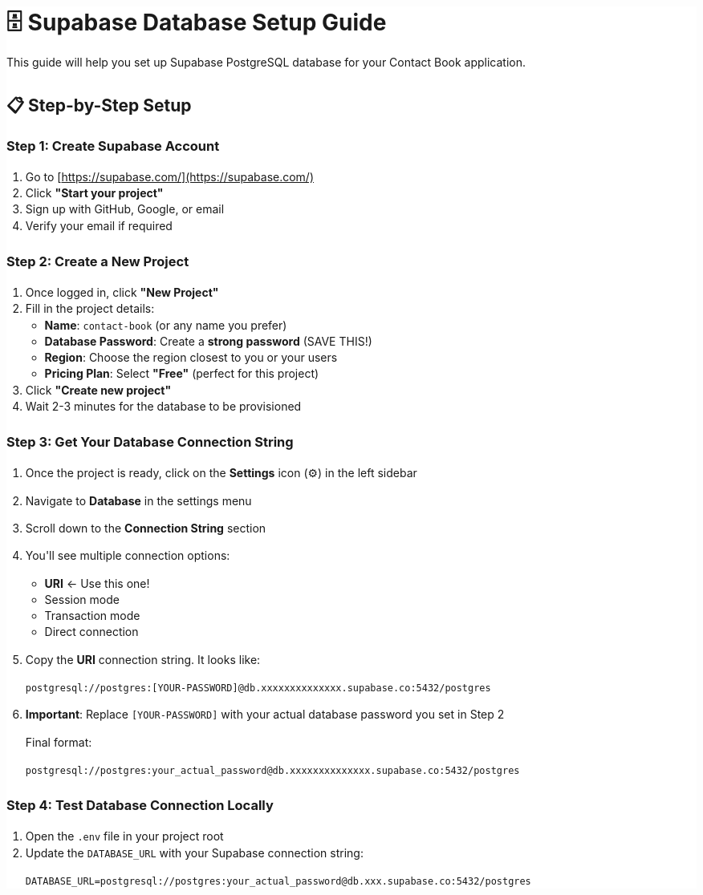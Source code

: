 # 🗄️ Supabase Database Setup Guide

This guide will help you set up Supabase PostgreSQL database for your Contact Book application.

## 📋 Step-by-Step Setup

### Step 1: Create Supabase Account

1. Go to [https://supabase.com/](https://supabase.com/)
2. Click **"Start your project"**
3. Sign up with GitHub, Google, or email
4. Verify your email if required

### Step 2: Create a New Project

1. Once logged in, click **"New Project"**
2. Fill in the project details:
   - **Name**: `contact-book` (or any name you prefer)
   - **Database Password**: Create a **strong password** (SAVE THIS!)
   - **Region**: Choose the region closest to you or your users
   - **Pricing Plan**: Select **"Free"** (perfect for this project)
3. Click **"Create new project"**
4. Wait 2-3 minutes for the database to be provisioned

### Step 3: Get Your Database Connection String

1. Once the project is ready, click on the **Settings** icon (⚙️) in the left sidebar
2. Navigate to **Database** in the settings menu
3. Scroll down to the **Connection String** section
4. You'll see multiple connection options:
   - **URI** ← Use this one!
   - Session mode
   - Transaction mode
   - Direct connection

5. Copy the **URI** connection string. It looks like:
   ```
   postgresql://postgres:[YOUR-PASSWORD]@db.xxxxxxxxxxxxxx.supabase.co:5432/postgres
   ```

6. **Important**: Replace `[YOUR-PASSWORD]` with your actual database password you set in Step 2

   Final format:
   ```
   postgresql://postgres:your_actual_password@db.xxxxxxxxxxxxxx.supabase.co:5432/postgres
   ```

### Step 4: Test Database Connection Locally

1. Open the `.env` file in your project root
2. Update the `DATABASE_URL` with your Supabase connection string:
   ```env
   DATABASE_URL=postgresql://postgres:your_actual_password@db.xxx.supabase.co:5432/postgres
   ```
